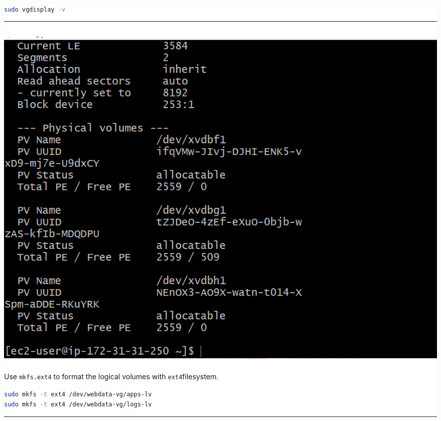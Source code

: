 ```bash
sudo vgdisplay -v
``` 
---
![lvs](../6.Web_Solution_with_Wordpress/images/1d.PNG)
---
Use `mkfs.ext4` to format the logical volumes with `ext4`filesystem.
```bash
sudo mkfs -t ext4 /dev/webdata-vg/apps-lv
sudo mkfs -t ext4 /dev/webdata-vg/logs-lv
``` 
---